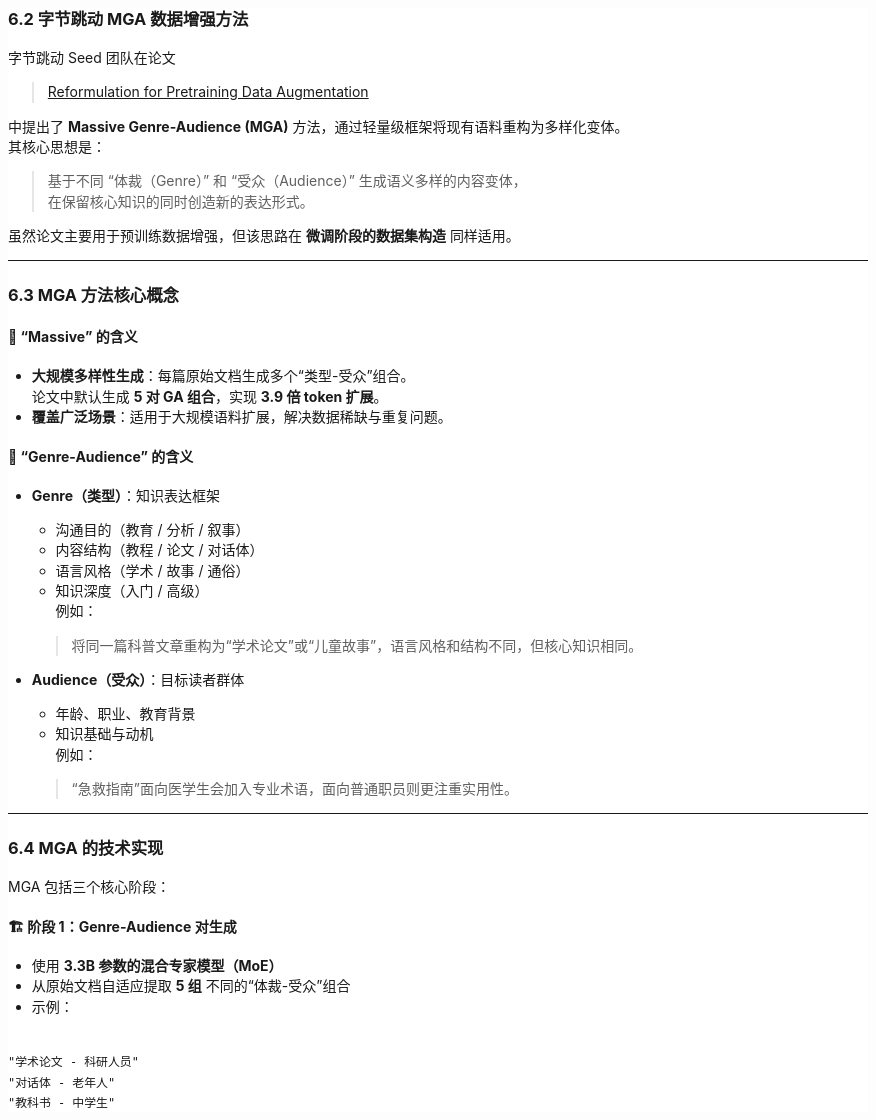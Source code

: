 ### 6.2 字节跳动 MGA 数据增强方法

字节跳动 Seed 团队在论文  
> [Reformulation for Pretraining Data Augmentation](https://arxiv.org/abs/2407.11398)  

中提出了 **Massive Genre-Audience (MGA)** 方法，通过轻量级框架将现有语料重构为多样化变体。  
其核心思想是：  
> 基于不同 “体裁（Genre）” 和 “受众（Audience）” 生成语义多样的内容变体，  
> 在保留核心知识的同时创造新的表达形式。

虽然论文主要用于预训练数据增强，但该思路在 **微调阶段的数据集构造** 同样适用。

---

### 6.3 MGA 方法核心概念

#### 🧩 “Massive” 的含义
- **大规模多样性生成**：每篇原始文档生成多个“类型-受众”组合。  
  论文中默认生成 **5 对 GA 组合**，实现 **3.9 倍 token 扩展**。  
- **覆盖广泛场景**：适用于大规模语料扩展，解决数据稀缺与重复问题。

#### 🧠 “Genre-Audience” 的含义
- **Genre（类型）**：知识表达框架  
  - 沟通目的（教育 / 分析 / 叙事）  
  - 内容结构（教程 / 论文 / 对话体）  
  - 语言风格（学术 / 故事 / 通俗）  
  - 知识深度（入门 / 高级）  
  例如：  
  > 将同一篇科普文章重构为“学术论文”或“儿童故事”，语言风格和结构不同，但核心知识相同。

- **Audience（受众）**：目标读者群体  
  - 年龄、职业、教育背景  
  - 知识基础与动机  
  例如：  
  > “急救指南”面向医学生会加入专业术语，面向普通职员则更注重实用性。

---

### 6.4 MGA 的技术实现

MGA 包括三个核心阶段：

#### 🏗 阶段 1：Genre-Audience 对生成
- 使用 **3.3B 参数的混合专家模型（MoE）**  
- 从原始文档自适应提取 **5 组** 不同的“体裁-受众”组合  
- 示例：
```

"学术论文 - 科研人员"
"对话体 - 老年人"
"教科书 - 中学生"

````
